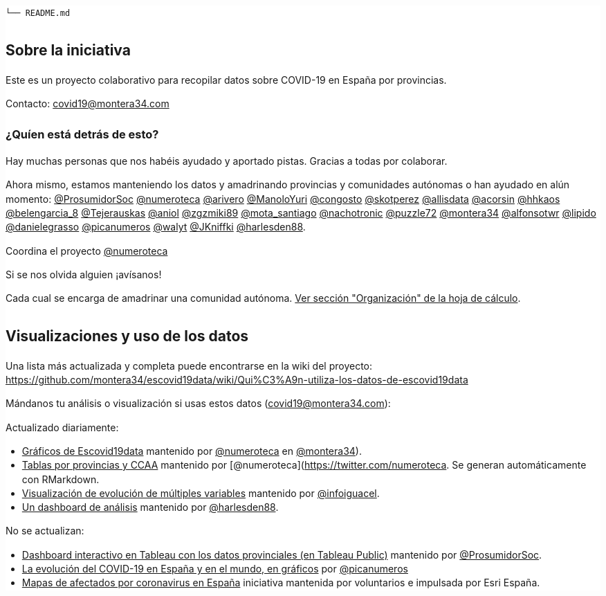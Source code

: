 ```
└── README.md
```

## Sobre la iniciativa

Este es un proyecto colaborativo para recopilar datos sobre COVID-19 en España por provincias.

Contacto: covid19@montera34.com

### ¿Quíen está detrás de esto?

Hay muchas personas que nos habéis ayudado y aportado pistas. Gracias a todas por colaborar. 

Ahora mismo, estamos manteniendo los datos y amadrinando provincias y comunidades autónomas o han ayudado en alún momento: [@ProsumidorSoc](https://twitter.com/ProsumidorSoc) [@numeroteca](https://twitter.com/numeroteca) [@arivero](https://twitter.com/arivero) [@ManoloYuri](https://twitter.com/ManoloYuri) [@congosto](https://twitter.com/congosto) [@skotperez](https://twitter.com/skotperez) [@allisdata](https://twitter.com/@allisdata) [@acorsin](https://twitter.com/acorsin) [@hhkaos](https://twitter.com/hhkaos) [@belengarcia_8](https://twitter.com/belengarcia_8) [@Tejerauskas](https://twitter.com/Tejerauskas) [@aniol](https://twitter.com/aniol) [@zgzmiki89](https://twitter.com/zgzmiki89) [@mota_santiago](https://twitter.com/mota_santiago) [@nachotronic](https://twitter.com/nachotronic) [@puzzle72](https://twitter.com/@puzzle72) [@montera34](https://twitter.com/@montera34) [@alfonsotwr](https://twitter.com/alfonsotwr) [@lipido](https://twitter.com/lipido) [@danielegrasso](https://twitter.com/danielegrasso) [@picanumeros](https://twitter.com/picanumeros) [@walyt](https://twitter.com/walyt) [@JKniffki](https://twitter.com/JKniffki) [@harlesden88](https://twitter.com/harlesden88).

Coordina el proyecto [@numeroteca](https://twitter.com/numeroteca)

Si se nos olvida alguien ¡avísanos!

Cada cual se encarga de amadrinar una comunidad autónoma. [Ver sección "Organización" de la hoja de cálculo](https://docs.google.com/spreadsheets/d/1qxbKnU39yn6yYcNkBqQ0mKnIXmKfPQ4lgpNglpJ9frE/edit#gid=179891808).
 
## Visualizaciones y uso de los datos

Una lista más actualizada y completa puede encontrarse en la wiki del proyecto: https://github.com/montera34/escovid19data/wiki/Qui%C3%A9n-utiliza-los-datos-de-escovid19data

Mándanos tu análisis o visualización si usas estos datos (covid19@montera34.com):

Actualizado diariamente: 
* [Gráficos de Escovid19data](https://lab.montera34.com/covid19/) mantenido por [@numeroteca](https://twitter.com/numeroteca) en [@montera34](https://twitter.com/montera34)). 
* [Tablas por provincias y CCAA](https://lab.montera34.com/covid19-r/reports/tablas-escovid19data.html) mantenido por [@numeroteca](https://twitter.com/numeroteca. Se generan automáticamente con RMarkdown.
* [Visualización de evolución de múltiples variables](https://iguacel.github.io/iguacel/#/exp/20) mantenido por [@infoiguacel](https://twitter.com/infoiguacel).
* [Un dashboard de análisis](https://cultureofinsight.shinyapps.io/covid-19/) mantenido por [@harlesden88](https://twitter.com/harlesden88).

No se actualizan:
* [Dashboard interactivo en Tableau con los datos provinciales (en Tableau Public)](https://public.tableau.com/profile/javier.cant.n#!/vizhome/COVIDprov/Historia1?publish=yes) mantenido por [@ProsumidorSoc](https://twitter.com/ProsumidorSoc).
* [La evolución del COVID-19 en España y en el mundo, en gráficos](https://picanumeros.wordpress.com/2020/03/13/la-evolucion-del-covid-19-en-espana-en-graficos/) por [@picanumeros](https://twitter.com/picanumeros)
* [Mapas de afectados por coronavirus en España](https://mapa-de-afectados-por-coronavirus-plataformacovid.hub.arcgis.com/) iniciativa mantenida por voluntarios e impulsada por Esri España.
